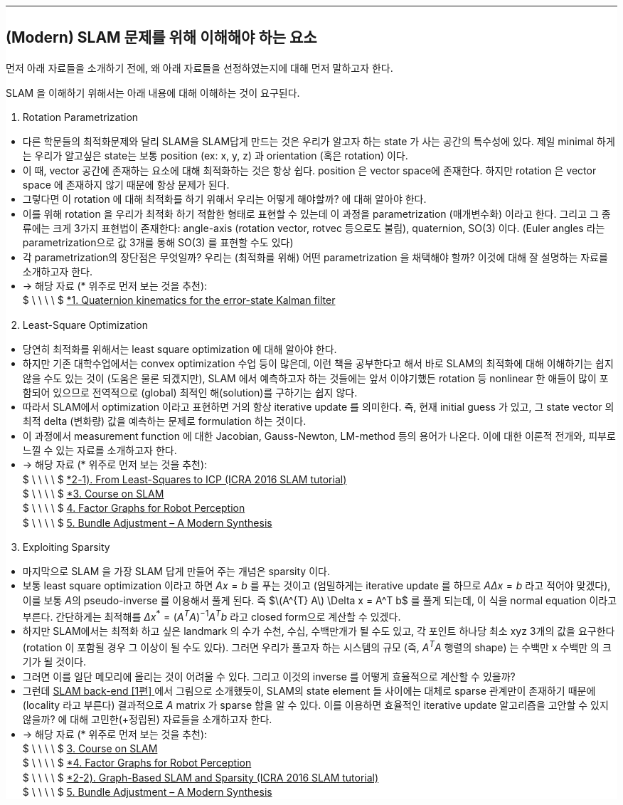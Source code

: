 
--- 
## (Modern) SLAM 문제를 위해 이해해야 하는 요소 

먼저 아래 자료들을 소개하기 전에, 왜 아래 자료들을 선정하였는지에 대해 먼저 말하고자 한다.  

SLAM 을 이해하기 위해서는 아래 내용에 대해 이해하는 것이 요구된다.  
1. Rotation Parametrization
  - 다른 학문들의 최적화문제와 달리 SLAM을 SLAM답게 만드는 것은 우리가 알고자 하는 state 가 사는 공간의 특수성에 있다. 제일 minimal 하게는 우리가 알고싶은 state는 보통 position (ex: x, y, z) 과 orientation (혹은 rotation) 이다. 
  - 이 때, vector 공간에 존재하는 요소에 대해 최적화하는 것은 항상 쉽다. position 은 vector space에 존재한다. 하지만 rotation 은 vector space 에 존재하지 않기 때문에 항상 문제가 된다.  
  - 그렇다면 이 rotation 에 대해 최적화를 하기 위해서 우리는 어떻게 해야할까? 에 대해 알아야 한다. 
  - 이를 위해 rotation 을 우리가 최적화 하기 적합한 형태로 표현할 수 있는데 이 과정을 parametrization (매개변수화) 이라고 한다. 그리고 그 종류에는 크게 3가지 표현법이 존재한다: angle-axis (rotation vector, rotvec 등으로도 불림), quaternion, SO(3) 이다. (Euler angles 라는 parametrization으로 값 3개를 통해 SO(3) 를 표현할 수도 있다)
  - 각 parametrization의 장단점은 무엇일까? 우리는 (최적화를 위해) 어떤 parametrization 을 채택해야 할까? 이것에 대해 잘 설명하는 자료를 소개하고자 한다.  
  - $\rightarrow$ 해당 자료 (* 위주로 먼저 보는 것을 추천):  
    $  \ \ \ \ $ <a href="#m1">*1. Quaternion kinematics for the error-state Kalman filter </a>
2. Least-Square Optimization
  - 당연히 최적화를 위해서는 least square optimization 에 대해 알아야 한다. 
  - 하지만 기존 대학수업에서는 convex optimization 수업 등이 많은데, 이런 책을 공부한다고 해서 바로 SLAM의 최적화에 대해 이해하기는 쉽지 않을 수도 있는 것이 (도움은 물론 되겠지만), SLAM 에서 예측하고자 하는 것들에는 앞서 이야기했든 rotation 등 nonlinear 한 애들이 많이 포함되어 있으므로 전역적으로 (global) 최적인 해(solution)를 구하기는 쉽지 않다. 
  - 따라서 SLAM에서 optimization 이라고 표현하면 거의 항상 iterative update 를 의미한다. 즉, 현재 initial guess 가 있고, 그 state vector 의 최적 delta (변화량) 값을 예측하는 문제로 formulation 하는 것이다. 
  - 이 과정에서 measurement function 에 대한 Jacobian, Gauss-Newton, LM-method 등의 용어가 나온다. 이에 대한 이론적 전개와, 피부로 느낄 수 있는 자료를 소개하고자 한다. 
  - $\rightarrow$ 해당 자료 (* 위주로 먼저 보는 것을 추천):  
    $  \ \ \ \ $  <a href="#m21">*2-1). From Least-Squares to ICP (ICRA 2016 SLAM tutorial)</a>   
    $  \ \ \ \ $  <a href="#m3">*3. Course on SLAM</a>  
    $  \ \ \ \ $  <a href="#m4">4. Factor Graphs for Robot Perception</a>  
    $  \ \ \ \ $  <a href="#m5">5. Bundle Adjustment – A Modern Synthesis</a>
3. Exploiting Sparsity 
  - 마지막으로 SLAM 을 가장 SLAM 답게 만들어 주는 개념은 sparsity 이다. 
  - 보통 least square optimization 이라고 하면 $Ax=b$ 를 푸는 것이고 (엄밀하게는 iterative update 를 하므로 $A \Delta x=b$ 라고 적어야 맞겠다), 이를 보통 $A$의 pseudo-inverse 를 이용해서 풀게 된다. 즉  $\(A^{T} A\) \Delta x = A^T b$ 를 풀게 되는데, 이 식을 normal equation 이라고 부른다. 간단하게는 최적해를 $\Delta x^{*} = (A^T A)^{-1}A^T b$ 라고 closed form으로 계산할 수 있겠다.
  - 하지만 SLAM에서는 최적화 하고 싶은 landmark 의 수가 수천, 수십, 수백만개가 될 수도 있고, 각 포인트 하나당 최소 xyz 3개의 값을 요구한다 (rotation 이 포함될 경우 그 이상이 될 수도 있다). 그러면 우리가 풀고자 하는 시스템의 규모 (즉, $A^{T} A$ 행렬의 shape) 는 수백만 x 수백만 의 크기가 될 것이다. 
  - 그러면 이를 일단 메모리에 올리는 것이 어려울 수 있다. 그리고 이것의 inverse 를 어떻게 효율적으로 계산할 수 있을까? 
  - 그런데 <a href="{{ site.baseurl }}{% post_url 2021-03-04-slambackend-1 %}#Axb"> SLAM back-end [1편] </a> 에서 그림으로 소개했듯이, SLAM의 state element 들 사이에는 대체로 sparse 관계만이 존재하기 때문에 (locality 라고 부른다) 결과적으로 $A$ matrix 가 sparse 함을 알 수 있다. 이를 이용하면 효율적인 iterative update 알고리즘을 고안할 수 있지 않을까? 에 대해 고민한(+정립된) 자료들을 소개하고자 한다. 
  - $\rightarrow$ 해당 자료 (* 위주로 먼저 보는 것을 추천):  
    $  \ \ \ \ $ <a href="#m3">3. Course on SLAM</a>  
    $  \ \ \ \ $ <a href="#m4">*4. Factor Graphs for Robot Perception</a>  
    $  \ \ \ \ $ <a href="#m22">*2-2). Graph-Based SLAM and Sparsity (ICRA 2016 SLAM tutorial)</a>  
    $  \ \ \ \ $ <a href="#m5">5. Bundle Adjustment – A Modern Synthesis


[^ps1]: 물론 Kamlan filter 의 경우, 예측값과 실측값 차이의 variance 를 최소화 하는 방향으로 업데이트 하기 때문에 (Kalman filter original 논문의 유도 참고) 그 유도 과정에서 least square optimization 이 쓰인 것이라고 이야기할수도 있다. 따라서 filtering 이냐 혹은 modern SLAM의 smoothing (전체 궤적의 state들을 혹은 많은 수의 landmark들을 함께 업데이트) 이냐 를 구분 짓는 차이는 가장 최근의 state 만을 추적할 것인지 past state history 들도 함께 최적화 할 것인지 차이로 이해할 수 있다. 물론 이 둘이 함께 쓰일 수도 있다. https://github.com/gisbi-kim/FAST_LIO_SLAM 참고 (가장 최근의 pose 를 추정하기 위해서는 filtering 을 활용하여 initial pose-graph 를 construct하고, 전반적인 trajectory smoothing 을 위해서는 pose-graph optimization을 활용함). 
[^ps2]: <a href="http://www.mech.sharif.ir/c/document_library/get_file?uuid=5a4bb247-1430-4e46-942c-d692dead831f&groupId=14040" target="_blank">Introduction to Robotics (J. Craig, 2005)</a> 를 추천 (챕터2만 봐도 된다). <a href="https://www.aladin.co.kr/shop/wproduct.aspx?ItemId=266139534" target="_blank">로보틱스 입문</a> 이라는 이름으로 한국어 번역도 되어 있어 좋다
[^ps3]: 그 유명한 probabilistic robotics 책을 추천. 
[^ps4]: 이론적 토대는 이미 1999년에 논문이 나올 정도로 구축되어 있었지만, 최근에 Apple 이 <a href="https://developer.apple.com/kr/augmented-reality/object-capture/ " target="_blank">Object Capture</a> 라는 API를 공개한 것이 흥미롭다. <a href="https://youtu.be/IXMCAvocxXc " target="_blank">Polycam</a> 등 상용앱에 bundle adjustment 기능이 들어오기 시작하는 등, 이제는 누구나 높은 accuracy 의 structure from motion을 직접할 수 있는 시대가 되고 있는 듯하다. 
